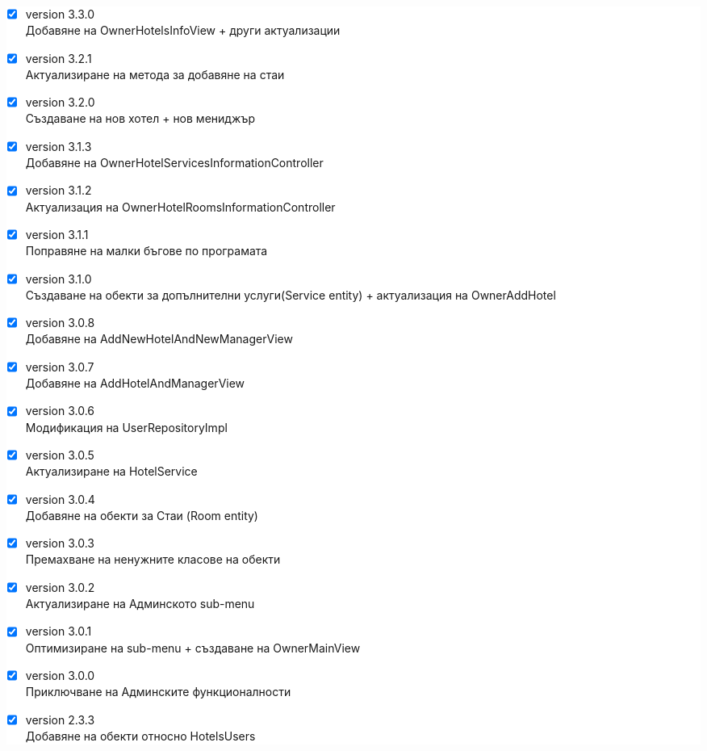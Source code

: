 
- [x] version 3.3.0  
  Добавяне на OwnerHotelsInfoView + други актуализации


- [x] version 3.2.1  
  Актуализиране на метода за добавяне на стаи


- [x] version 3.2.0  
  Създаване на нов хотел + нов мениджър


- [x] version 3.1.3  
  Добавяне на OwnerHotelServicesInformationController


- [x] version 3.1.2  
  Актуализация на OwnerHotelRoomsInformationController


- [x] version 3.1.1  
  Поправяне на малки бъгове по програмата


- [x] version 3.1.0  
  Създаване на обекти за допълнителни услуги(Service entity) + актуализация на OwnerAddHotel


- [x] version 3.0.8  
  Добавяне на AddNewHotelAndNewManagerView


- [x] version 3.0.7  
  Добавяне на AddHotelAndManagerView


- [x] version 3.0.6  
  Модификация на UserRepositoryImpl


- [x] version 3.0.5  
  Актуализиране на HotelService


- [x] version 3.0.4  
  Добавяне на обекти за Стаи (Room entity)


- [x] version 3.0.3  
  Премахване на ненужните класове на обекти


- [x] version 3.0.2  
  Актуализиране на Админското sub-menu


- [x] version 3.0.1  
  Оптимизиране на sub-menu + създаване на OwnerMainView


- [x] version 3.0.0  
  Приключване на Админските функционалности


- [x] version 2.3.3  
  Добавяне на обекти относно HotelsUsers
